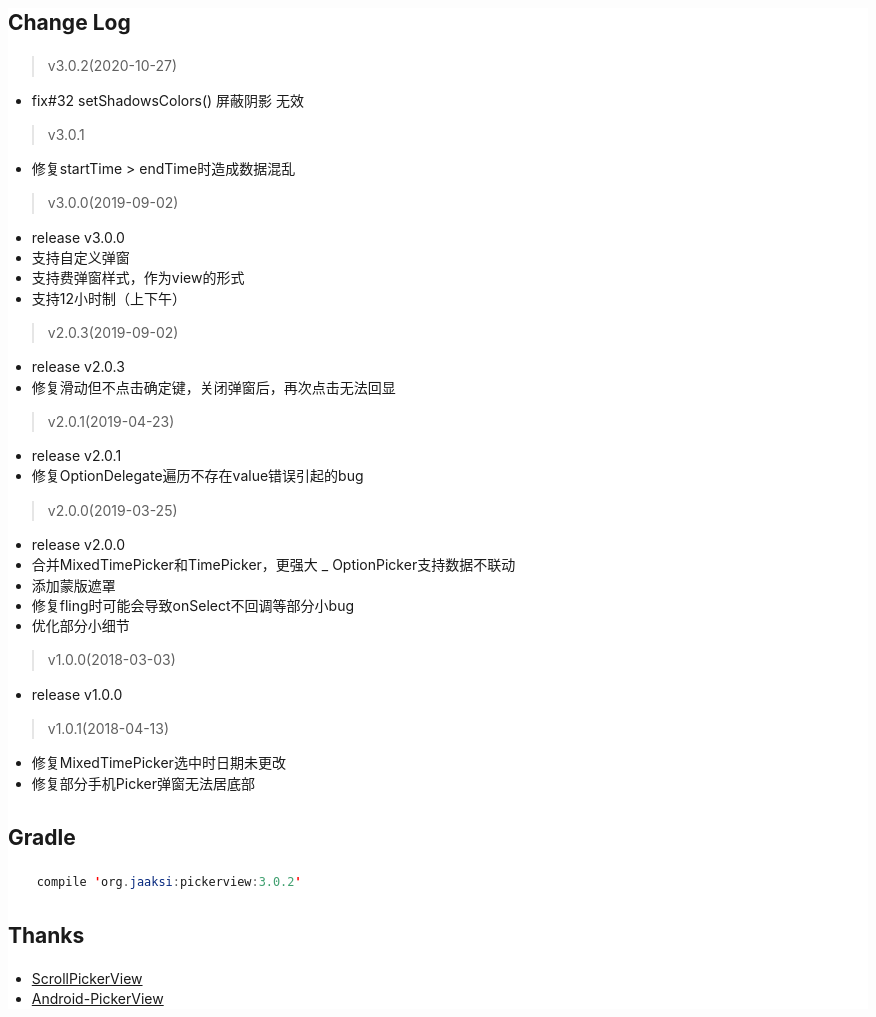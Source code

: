 
## Change Log
  > v3.0.2(2020-10-27)
  - fix#32 setShadowsColors() 屏蔽阴影 无效

  > v3.0.1
  - 修复startTime > endTime时造成数据混乱

  > v3.0.0(2019-09-02)
  - release v3.0.0
  - 支持自定义弹窗
  - 支持费弹窗样式，作为view的形式
  - 支持12小时制（上下午）

  > v2.0.3(2019-09-02)
  - release v2.0.3
  - 修复滑动但不点击确定键，关闭弹窗后，再次点击无法回显

  > v2.0.1(2019-04-23)
  - release v2.0.1
  - 修复OptionDelegate遍历不存在value错误引起的bug

  > v2.0.0(2019-03-25)
  - release v2.0.0
  - 合并MixedTimePicker和TimePicker，更强大
  _ OptionPicker支持数据不联动
  - 添加蒙版遮罩
  - 修复fling时可能会导致onSelect不回调等部分小bug
  - 优化部分小细节

  > v1.0.0(2018-03-03)
  - release v1.0.0

  > v1.0.1(2018-04-13)
  - 修复MixedTimePicker选中时日期未更改
  - 修复部分手机Picker弹窗无法居底部

## Gradle
```java
    compile 'org.jaaksi:pickerview:3.0.2'
```

## Thanks
*   [ScrollPickerView](https://github.com/1993hzw/Androids/blob/master/androids/src/cn/forward/androids/views/ScrollPickerView.java)
*   [Android-PickerView](https://github.com/Bigkoo/Android-PickerView)
